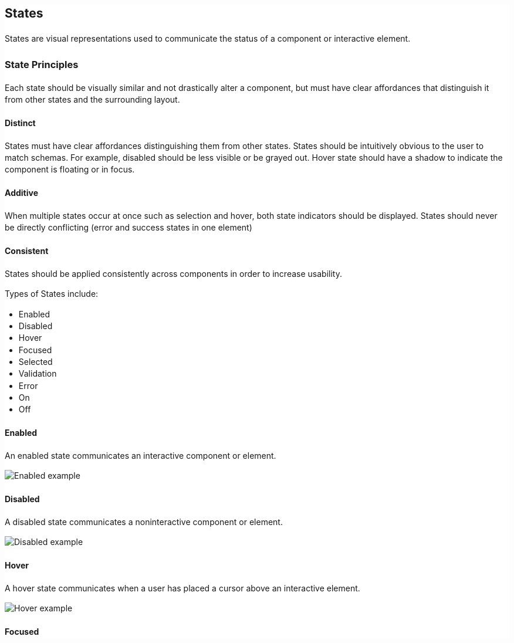 
## States

States are visual representations used to communicate the status of a component or interactive element.

### State Principles

Each state should be visually similar and not drastically alter a component, but must have clear affordances that distinguish it from other states and the surrounding layout.

#### Distinct

States must have clear affordances distinguishing them from other states. States should be intuitively obvious to the user to match schemas. For example, disabled should be less visible or  be grayed out. Hover state should have a shadow to indicate the component is floating or in focus.

#### Additive

When multiple states occur at once such as selection and hover, both state indicators should be displayed. States should never be directly conflicting (error and success states in one element)

#### Consistent

States should be applied consistently across components in order to increase usability.

Types of States include:

<ul>
  <li>Enabled</li>
  <li>Disabled</li>
  <li>Hover</li>
  <li>Focused</li>
  <li>Selected</li>
  <li>Validation</li>
  <li>Error</li>
  <li>On</li>
  <li>Off</li>
</ul>
<div id="interactionStates" className="grid-container">
  <div className="grid-item">
    <h4 className="grid-sub-item">Enabled</h4>
    <div className="desc grid-sub-item">
      <p>An enabled state communicates an interactive component or element.</p>
      <p><img src="/assets/images/Enabled.png" width="400" alt="Enabled example" class="image-border" /></p>
    </div>
  </div>
  <div className="grid-item">
    <h4 className="grid-sub-item">Disabled</h4>
    <div className="desc grid-sub-item">
      <p>A disabled state communicates a noninteractive component or element.</p>
      <p><img src="/assets/images/Disabled.png" width="400" alt="Disabled example" class="image-border" /></p>
    </div>
  </div>
  <div className="grid-item">
    <h4 className="grid-sub-item">Hover</h4>
    <div className="desc grid-sub-item">
      <p>A hover state communicates when a user has placed a cursor above an interactive element.</p>
      <p><img src="/assets/images/Hover.png" width="400" alt="Hover example" class="image-border" /></p>
    </div>
  </div>
  <div className="grid-item">
    <h4 className="grid-sub-item">Focused</h4>
    <div className="desc grid-sub-item">